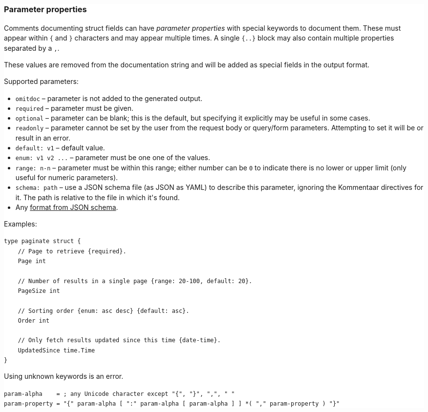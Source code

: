 ### Parameter properties

Comments documenting struct fields can have *parameter properties* with special
keywords to document them. These must appear within `{` and `}` characters and
may appear multiple times. A single `{..}` block may also contain multiple
properties separated by a `,`.

These values are removed from the documentation string and will be added as
special fields in the output format.

Supported parameters:

- `omitdoc`             – parameter is not added to the generated output.
- `required`            – parameter must be given.
- `optional`            – parameter can be blank; this is the default, but
                          specifying it explicitly may be useful in some cases.
- `readonly`            – parameter cannot be set by the user from the request
                          body or query/form parameters. Attempting to set it
                          will be or result in an error.
- `default: v1`         – default value.
- `enum: v1 v2 ...`     – parameter must be one one of the values.
- `range: n-n`          – parameter must be within this range; either number
                          can be `0` to indicate there is no lower or upper
                          limit (only useful for numeric parameters).
- `schema: path`        – use a JSON schema file (as JSON as YAML) to describe
                          this parameter, ignoring the Kommentaar directives for
                          it. The path is relative to the file in which it's
                          found.
- Any [format from JSON schema][json-schema-format].

Examples:

    type paginate struct {
        // Page to retrieve {required}.
        Page int

        // Number of results in a single page {range: 20-100, default: 20}.
        PageSize int

        // Sorting order {enum: asc desc} {default: asc}.
        Order int

        // Only fetch results updated since this time {date-time}.
        UpdatedSince time.Time
    }

Using unknown keywords is an error.

    param-alpha    = ; any Unicode character except "{", "}", ",", " "
    param-property = "{" param-alpha [ ":" param-alpha [ param-alpha ] ] *( "," param-property ) "}"


[rationale]: https://github.com/Teamwork/kommentaar#motivation-and-rationale
[rfc2119]: https://tools.ietf.org/html/rfc2119
[rfc5234]: https://tools.ietf.org/html/rfc5234
[json-schema-format]: https://tools.ietf.org/html/draft-handrews-json-schema-validation-01#section-7.3
